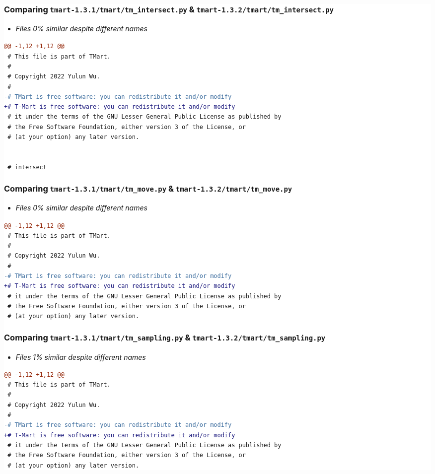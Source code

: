 ### Comparing `tmart-1.3.1/tmart/tm_intersect.py` & `tmart-1.3.2/tmart/tm_intersect.py`

 * *Files 0% similar despite different names*

```diff
@@ -1,12 +1,12 @@
 # This file is part of TMart.
 #
 # Copyright 2022 Yulun Wu.
 #
-# TMart is free software: you can redistribute it and/or modify
+# T-Mart is free software: you can redistribute it and/or modify
 # it under the terms of the GNU Lesser General Public License as published by
 # the Free Software Foundation, either version 3 of the License, or
 # (at your option) any later version.
 
 
 # intersect
```

### Comparing `tmart-1.3.1/tmart/tm_move.py` & `tmart-1.3.2/tmart/tm_move.py`

 * *Files 0% similar despite different names*

```diff
@@ -1,12 +1,12 @@
 # This file is part of TMart.
 #
 # Copyright 2022 Yulun Wu.
 #
-# TMart is free software: you can redistribute it and/or modify
+# T-Mart is free software: you can redistribute it and/or modify
 # it under the terms of the GNU Lesser General Public License as published by
 # the Free Software Foundation, either version 3 of the License, or
 # (at your option) any later version.
```

### Comparing `tmart-1.3.1/tmart/tm_sampling.py` & `tmart-1.3.2/tmart/tm_sampling.py`

 * *Files 1% similar despite different names*

```diff
@@ -1,12 +1,12 @@
 # This file is part of TMart.
 #
 # Copyright 2022 Yulun Wu.
 #
-# TMart is free software: you can redistribute it and/or modify
+# T-Mart is free software: you can redistribute it and/or modify
 # it under the terms of the GNU Lesser General Public License as published by
 # the Free Software Foundation, either version 3 of the License, or
 # (at your option) any later version.
```
